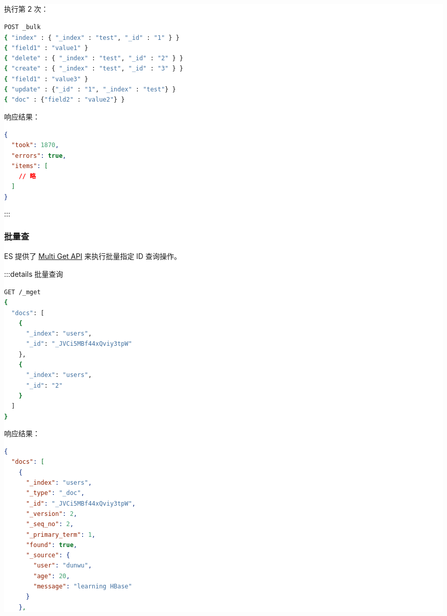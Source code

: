 执行第 2 次：

```bash
POST _bulk
{ "index" : { "_index" : "test", "_id" : "1" } }
{ "field1" : "value1" }
{ "delete" : { "_index" : "test", "_id" : "2" } }
{ "create" : { "_index" : "test", "_id" : "3" } }
{ "field1" : "value3" }
{ "update" : {"_id" : "1", "_index" : "test"} }
{ "doc" : {"field2" : "value2"} }
```

响应结果：

```json
{
  "took": 1870,
  "errors": true,
  "items": [
    // 略
  ]
}
```

:::

### 批量查

ES 提供了 [Multi Get API](https://www.elastic.co/guide/en/elasticsearch/reference/current/docs-multi-get.html) 来执行批量指定 ID 查询操作。

:::details 批量查询

```bash
GET /_mget
{
  "docs": [
    {
      "_index": "users",
      "_id": "_JVCi5MBf44xQviy3tpW"
    },
    {
      "_index": "users",
      "_id": "2"
    }
  ]
}
```

响应结果：

```json
{
  "docs": [
    {
      "_index": "users",
      "_type": "_doc",
      "_id": "_JVCi5MBf44xQviy3tpW",
      "_version": 2,
      "_seq_no": 2,
      "_primary_term": 1,
      "found": true,
      "_source": {
        "user": "dunwu",
        "age": 20,
        "message": "learning HBase"
      }
    },
```